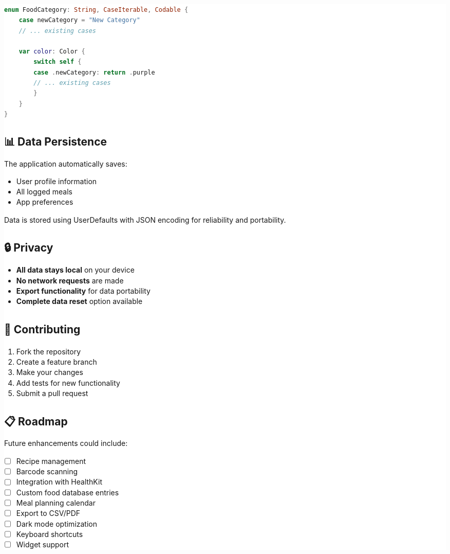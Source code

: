```swift
enum FoodCategory: String, CaseIterable, Codable {
    case newCategory = "New Category"
    // ... existing cases
    
    var color: Color {
        switch self {
        case .newCategory: return .purple
        // ... existing cases
        }
    }
}
```

## 📊 Data Persistence

The application automatically saves:
- User profile information
- All logged meals
- App preferences

Data is stored using UserDefaults with JSON encoding for reliability and portability.

## 🔒 Privacy

- **All data stays local** on your device
- **No network requests** are made
- **Export functionality** for data portability
- **Complete data reset** option available

## 🤝 Contributing

1. Fork the repository
2. Create a feature branch
3. Make your changes
4. Add tests for new functionality
5. Submit a pull request

## 📋 Roadmap

Future enhancements could include:

- [ ] Recipe management
- [ ] Barcode scanning
- [ ] Integration with HealthKit
- [ ] Custom food database entries
- [ ] Meal planning calendar
- [ ] Export to CSV/PDF
- [ ] Dark mode optimization
- [ ] Keyboard shortcuts
- [ ] Widget support
